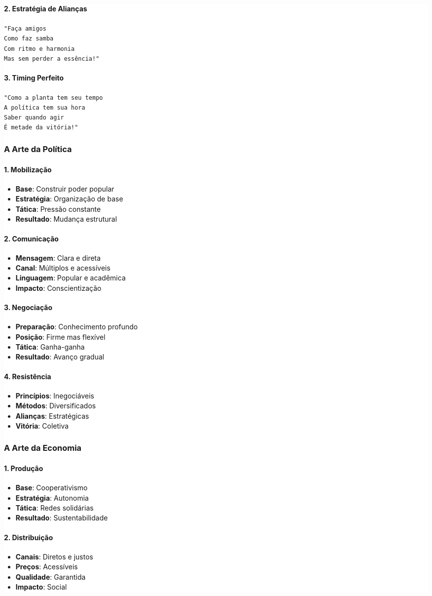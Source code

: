 #### 2. Estratégia de Alianças
```
"Faça amigos
Como faz samba
Com ritmo e harmonia
Mas sem perder a essência!"
```

#### 3. Timing Perfeito
```
"Como a planta tem seu tempo
A política tem sua hora
Saber quando agir
É metade da vitória!"
```

### A Arte da Política

#### 1. Mobilização
- **Base**: Construir poder popular
- **Estratégia**: Organização de base
- **Tática**: Pressão constante
- **Resultado**: Mudança estrutural

#### 2. Comunicação
- **Mensagem**: Clara e direta
- **Canal**: Múltiplos e acessíveis
- **Linguagem**: Popular e acadêmica
- **Impacto**: Conscientização

#### 3. Negociação
- **Preparação**: Conhecimento profundo
- **Posição**: Firme mas flexível
- **Tática**: Ganha-ganha
- **Resultado**: Avanço gradual

#### 4. Resistência
- **Princípios**: Inegociáveis
- **Métodos**: Diversificados
- **Alianças**: Estratégicas
- **Vitória**: Coletiva

### A Arte da Economia

#### 1. Produção
- **Base**: Cooperativismo
- **Estratégia**: Autonomia
- **Tática**: Redes solidárias
- **Resultado**: Sustentabilidade

#### 2. Distribuição
- **Canais**: Diretos e justos
- **Preços**: Acessíveis
- **Qualidade**: Garantida
- **Impacto**: Social
